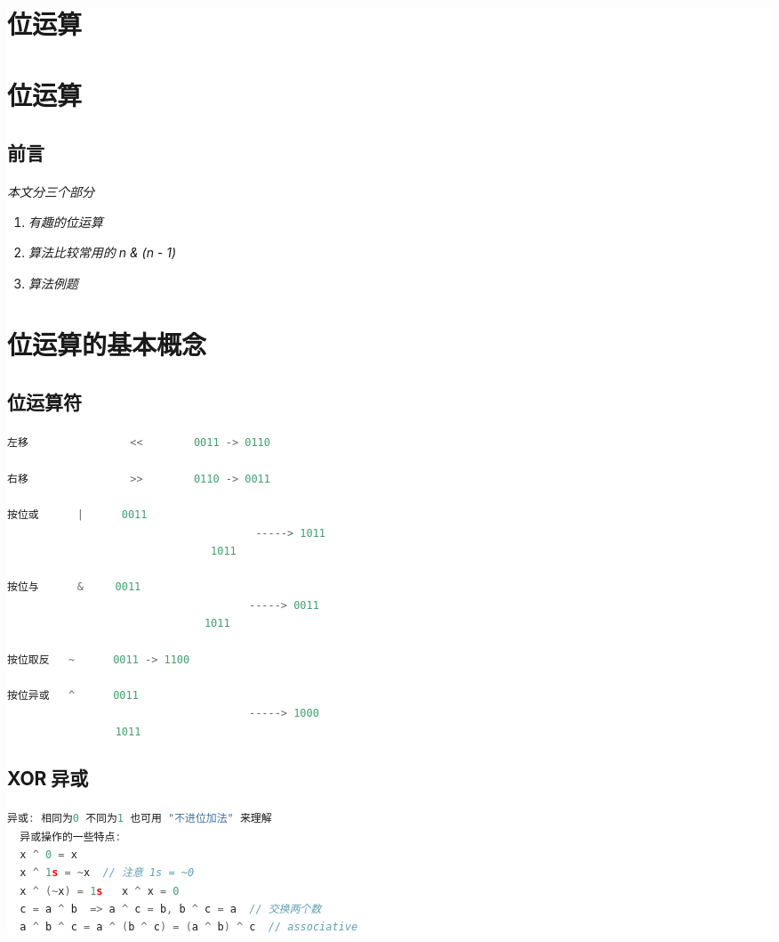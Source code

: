 # 位运算


# 位运算

## 前言

*本文分三个部分*

1. *有趣的位运算* 

2. *算法比较常用的 n & (n - 1)*

3. *算法例题*

# 位运算的基本概念

## 位运算符

```c
左移                <<        0011 -> 0110

右移                >>        0110 -> 0011

按位或      |      0011
                                       -----> 1011
                                1011

按位与      &     0011
                                      -----> 0011
                               1011

按位取反   ~      0011 -> 1100

按位异或   ^      0011
                                      -----> 1000
                 1011
```

## XOR 异或

```go
异或: 相同为0 不同为1 也可用 "不进位加法" 来理解
  异或操作的一些特点:    
  x ^ 0 = x
  x ^ 1s = ~x  // 注意 1s = ~0
  x ^ (~x) = 1s   x ^ x = 0
  c = a ^ b  => a ^ c = b, b ^ c = a  // 交换两个数
  a ^ b ^ c = a ^ (b ^ c) = (a ^ b) ^ c  // associative
```
